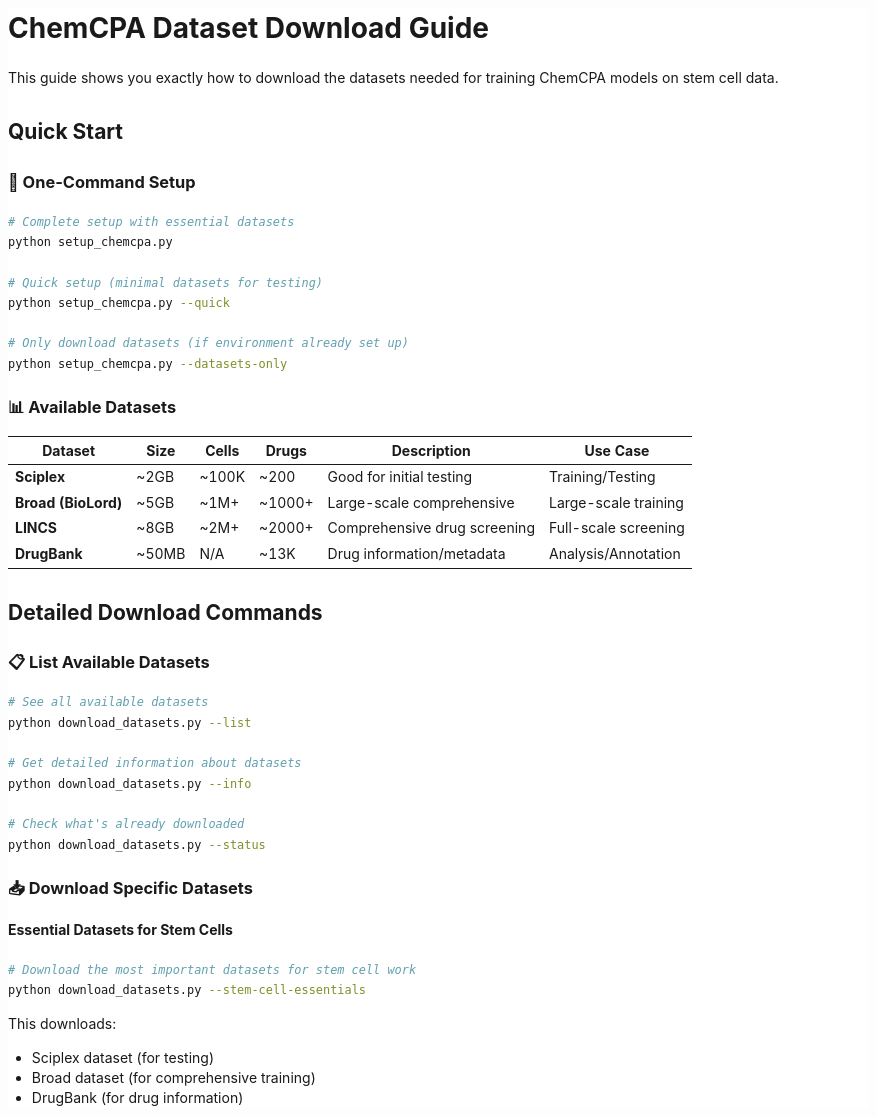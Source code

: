 # ChemCPA Dataset Download Guide

This guide shows you exactly how to download the datasets needed for training ChemCPA models on stem cell data.

## Quick Start

### 🚀 One-Command Setup
```bash
# Complete setup with essential datasets
python setup_chemcpa.py

# Quick setup (minimal datasets for testing)
python setup_chemcpa.py --quick

# Only download datasets (if environment already set up)
python setup_chemcpa.py --datasets-only
```

### 📊 Available Datasets

| Dataset | Size | Cells | Drugs | Description | Use Case |
|---------|------|-------|-------|-------------|----------|
| **Sciplex** | ~2GB | ~100K | ~200 | Good for initial testing | Training/Testing |
| **Broad (BioLord)** | ~5GB | ~1M+ | ~1000+ | Large-scale comprehensive | Large-scale training |
| **LINCS** | ~8GB | ~2M+ | ~2000+ | Comprehensive drug screening | Full-scale screening |
| **DrugBank** | ~50MB | N/A | ~13K | Drug information/metadata | Analysis/Annotation |

## Detailed Download Commands

### 📋 List Available Datasets
```bash
# See all available datasets
python download_datasets.py --list

# Get detailed information about datasets
python download_datasets.py --info

# Check what's already downloaded
python download_datasets.py --status
```

### 📥 Download Specific Datasets

#### Essential Datasets for Stem Cells
```bash
# Download the most important datasets for stem cell work
python download_datasets.py --stem-cell-essentials
```
This downloads:
- Sciplex dataset (for testing)
- Broad dataset (for comprehensive training)
- DrugBank (for drug information)
